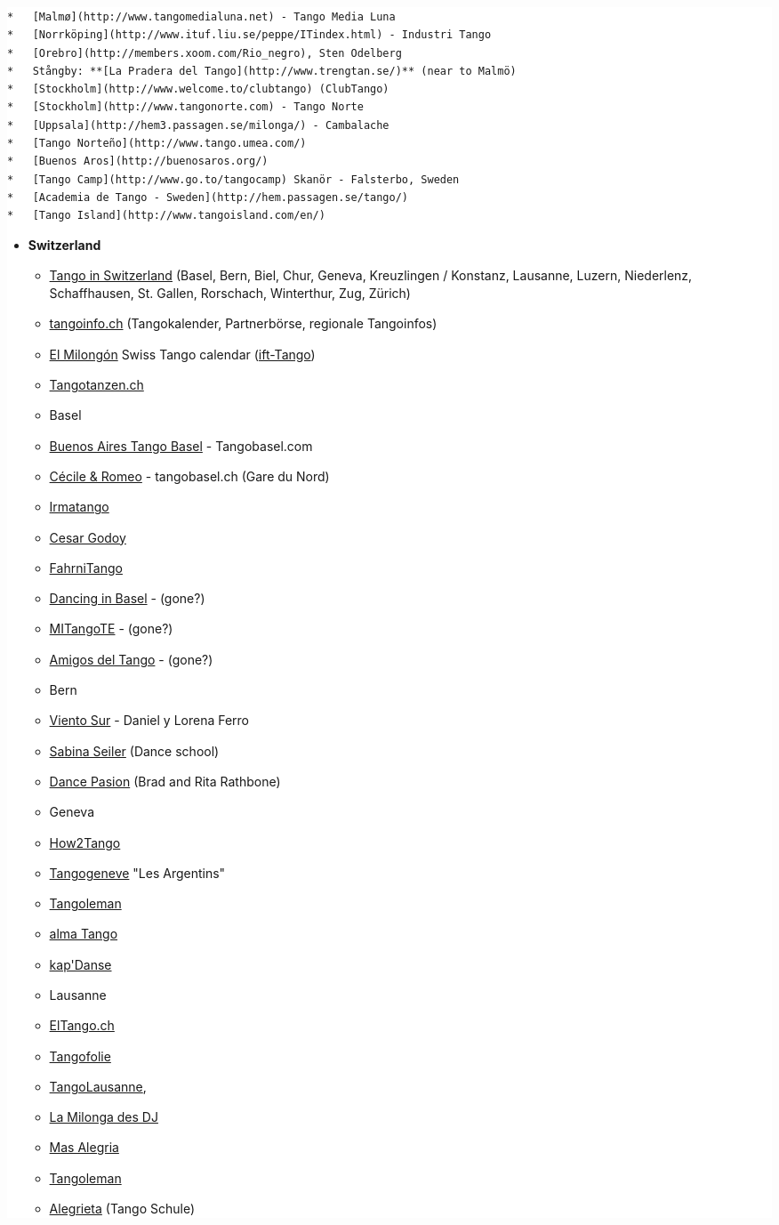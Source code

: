     *   [Malmø](http://www.tangomedialuna.net) - Tango Media Luna
    *   [Norrköping](http://www.ituf.liu.se/peppe/ITindex.html) - Industri Tango
    *   [Orebro](http://members.xoom.com/Rio_negro), Sten Odelberg
    *   Stångby: **[La Pradera del Tango](http://www.trengtan.se/)** (near to Malmö)
    *   [Stockholm](http://www.welcome.to/clubtango) (ClubTango)
    *   [Stockholm](http://www.tangonorte.com) - Tango Norte
    *   [Uppsala](http://hem3.passagen.se/milonga/) - Cambalache
    *   [Tango Norteño](http://www.tango.umea.com/)
    *   [Buenos Aros](http://buenosaros.org/)
    *   [Tango Camp](http://www.go.to/tangocamp) Skanör - Falsterbo, Sweden
    *   [Academia de Tango - Sweden](http://hem.passagen.se/tango/)
    *   [Tango Island](http://www.tangoisland.com/en/)
*   **Switzerland**
    *   [Tango in Switzerland](http://www.inorg.chem.ethz.ch/group/cm/tango.html) (Basel, Bern, Biel, Chur, Geneva, Kreuzlingen / Konstanz, Lausanne, Luzern, Niederlenz, Schaffhausen, St. Gallen, Rorschach, Winterthur, Zug, Zürich)
    *   [tangoinfo.ch](http://www.tangoinfo.ch) (Tangokalender, Partnerbörse, regionale Tangoinfos)
    *   [El Milongón](http://www.tango.ch/milongon/) Swiss Tango calendar ([ift-Tango](http://www.tango.ch/))
    *   [Tangotanzen.ch](http://www.tangotanzen.ch/)
    *   Basel

    *   [Buenos Aires Tango Basel](http://www.tangobasel.com) - Tangobasel.com
    *   [Cécile & Romeo](http://www.tangobasel.ch/) - tangobasel.ch (Gare du Nord)
    *   [Irmatango](http://www.irmatango.ch)
    *   [Cesar Godoy](http://www.tangodoy.ch/)
    *   [FahrniTango](http://www.tango-fahrni.ch/)
    *   [Dancing in Basel](http://www.datacomm.ch/mik/miklinks/t/tango_basel.html) - (gone?)
    *   [MITangoTE](http://www.datacomm.ch/giulietta/mitangotehome.htm) - (gone?)
    *   [Amigos del Tango](http://www.geocities.com/Broadway/7634/) - (gone?)

    *   Bern

    *   [Viento Sur](http://www.tangoschulebern.ch) - Daniel y Lorena Ferro
    *   [Sabina Seiler](http://www.sabinaseiler.ch) (Dance school)
    *   [Dance Pasion](http://www.dance-passion.ch/) (Brad and Rita Rathbone)

    *   Geneva

    *   [How2Tango](http://www.how2tango.org)
    *   [Tangogeneve](http://www.tangogeneve.com/) "Les Argentins"
    *   [Tangoleman](http://www.tangoleman.com)
    *   [alma Tango](http://www.almaTango.com)
    *   [kap'Danse](http://www.kapdanse.ch/)

    *   Lausanne

    *   [ElTango.ch](http://www.eltango.ch/)
    *   [Tangofolie](http://www.tangofolie.ch/)
    *   [TangoLausanne](http://www.tangolausanne.ch),
    *   [La Milonga des DJ](http://www.victrolera.ch/)
    *   [Mas Alegria](http://www.gotan.ch/%7Emasalegria)
    *   [Tangoleman](http://www.tangoleman.com)
    *   [Alegrieta](http://www.gotan.ch/%7Ealegriaeta/) (Tango Schule)
